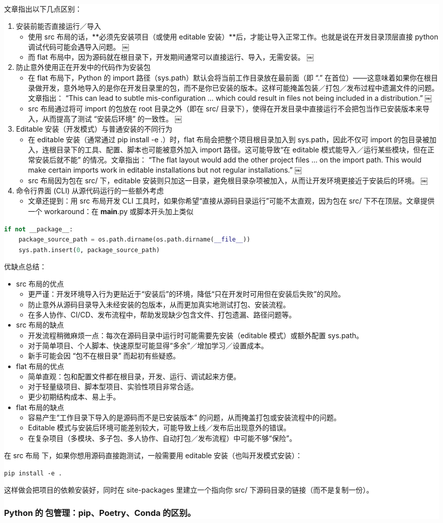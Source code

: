 文章指出以下几点区别：

1. 安装前能否直接运行／导入
    - 使用 src 布局的话，**必须先安装项目（或使用 editable 安装）**后，才能让导入正常工作。也就是说在开发目录顶层直接 python 调试代码可能会遇导入问题。 ￼
    - 而 flat 布局中，因为源码就在根目录下，开发期间通常可以直接运行、导入，无需安装。 ￼
2. 防止意外使用正在开发中的代码作为安装包
    - 在 flat 布局下，Python 的 import 路径（sys.path）默认会将当前工作目录放在最前面（即 “.” 在首位）——这意味着如果你在根目录做开发，意外地导入的是你在开发目录里的包，而不是你已安装的版本。这样可能掩盖包装／打包／发布过程中遗漏文件的问题。文章指出：
      “This can lead to subtle mis-configuration … which could result in files not being included in a distribution.” ￼
    - src 布局通过将可 import 的包放在 root 目录之外（即在 src/ 目录下），使得在开发目录中直接运行不会把包当作已安装版本来导入，从而提高了测试 “安装后环境” 的一致性。 ￼
3. Editable 安装（开发模式）与普通安装的不同行为
    - 在 editable 安装（通常通过 pip install -e .）时，flat 布局会把整个项目根目录加入到 sys.path，因此不仅可 import 的包目录被加入，连根目录下的工具、配置、脚本也可能被意外加入 import 路径。这可能导致“在 editable 模式能导入／运行某些模块，但在正常安装后就不能” 的情况。文章指出：
      “The flat layout would add the other project files … on the import path. This would make certain imports work in editable installations but not regular installations.” ￼
    - src 布局因为包在 src/ 下，editable 安装则只加这一目录，避免根目录杂项被加入，从而让开发环境更接近于安装后的环境。 ￼
4. 命令行界面 (CLI) 从源代码运行的一些额外考虑
    - 文章还提到：用 src 布局开发 CLI 工具时，如果你希望“直接从源码目录运行”可能不太直观，因为包在 src/ 下不在顶层。文章提供一个 workaround：在 __main__.py 或脚本开头加上类似

```python
if not __package__:
    package_source_path = os.path.dirname(os.path.dirname(__file__))
    sys.path.insert(0, package_source_path)
```

优缺点总结：

- src 布局的优点
    - 更严谨：开发环境导入行为更贴近于“安装后”的环境，降低“只在开发时可用但在安装后失败”的风险。
    - 防止意外从源码目录导入未经安装的包版本，从而更加真实地测试打包、安装流程。
    - 在多人协作、CI/CD、发布流程中，帮助发现缺少包含文件、打包遗漏、路径问题等。
- src 布局的缺点
    - 开发流程稍微麻烦一点：每次在源码目录中运行时可能需要先安装（editable 模式）或额外配置 sys.path。
    - 对于简单项目、个人脚本、快速原型可能显得“多余”／增加学习／设置成本。
    - 新手可能会因 “包不在根目录” 而起初有些疑惑。
- flat 布局的优点
    - 简单直观：包和配置文件都在根目录，开发、运行、调试起来方便。
    - 对于轻量级项目、脚本型项目、实验性项目非常合适。
    - 更少初期结构成本、易上手。
- flat 布局的缺点
    - 容易产生“工作目录下导入的是源码而不是已安装版本” 的问题，从而掩盖打包或安装流程中的问题。
    - Editable 模式与安装后环境可能差别较大，可能导致上线／发布后出现意外的错误。
    - 在复杂项目（多模块、多子包、多人协作、自动打包／发布流程）中可能不够“保险”。

在 src 布局 下，如果你想用源码直接跑测试，一般需要用 editable 安装（也叫开发模式安装）：

```
pip install -e .
```

这样做会把项目的依赖安装好，同时在 site-packages 里建立一个指向你 src/ 下源码目录的链接（而不是复制一份）。

### Python 的 包管理：pip、Poetry、Conda 的区别。

